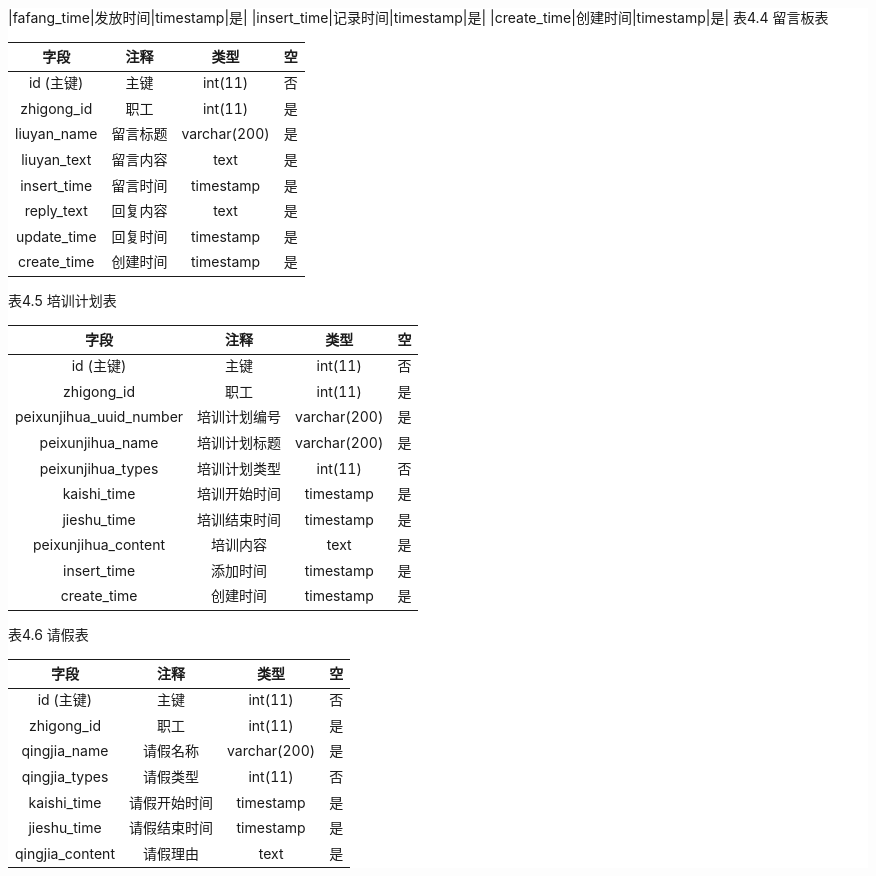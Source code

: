 |fafang\_time|发放时间|timestamp|是|
|insert\_time|记录时间|timestamp|是|
|create\_time|创建时间|timestamp|是|
表4.4 留言板表

|字段|注释|类型|空|
| :-: | :-: | :-: | :-: |
|id (主键)|主键|int(11)|否|
|zhigong\_id|职工|int(11)|是|
|liuyan\_name|留言标题|varchar(200)|是|
|liuyan\_text|留言内容|text|是|
|insert\_time|留言时间|timestamp|是|
|reply\_text|回复内容|text|是|
|update\_time|回复时间|timestamp|是|
|create\_time|创建时间 |timestamp|是|
表4.5 培训计划表

|字段|注释|类型|空|
| :-: | :-: | :-: | :-: |
|id (主键)|主键|int(11)|否|
|zhigong\_id|职工|int(11)|是|
|peixunjihua\_uuid\_number|培训计划编号|varchar(200)|是|
|peixunjihua\_name|培训计划标题|varchar(200)|是|
|peixunjihua\_types|培训计划类型|int(11)|否|
|kaishi\_time|培训开始时间|timestamp|是|
|jieshu\_time|培训结束时间|timestamp|是|
|peixunjihua\_content|培训内容|text|是|
|insert\_time|添加时间|timestamp|是|
|create\_time|创建时间|timestamp|是|
表4.6 请假表

|字段|注释|类型|空|
| :-: | :-: | :-: | :-: |
|id (主键)|主键|int(11)|否|
|zhigong\_id|职工|int(11)|是|
|qingjia\_name|请假名称|varchar(200)|是|
|qingjia\_types|请假类型|int(11)|否|
|kaishi\_time|请假开始时间|timestamp|是|
|jieshu\_time|请假结束时间|timestamp|是|
|qingjia\_content|请假理由|text|是|